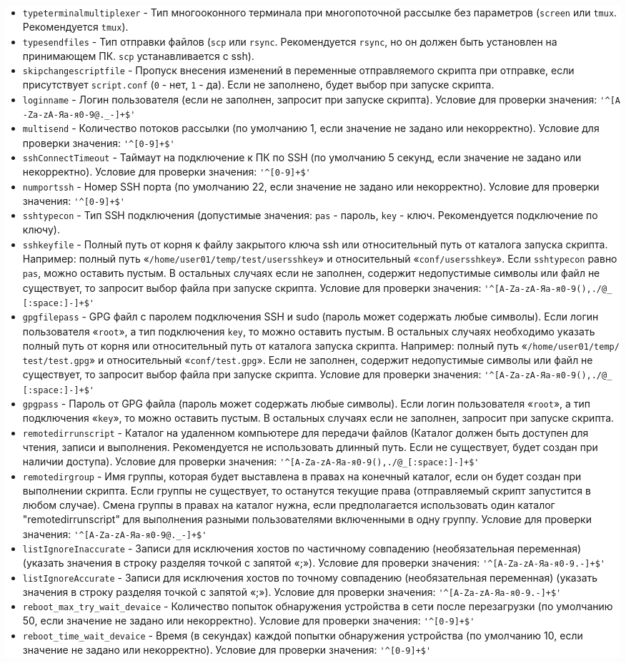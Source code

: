 - `typeterminalmultiplexer` - Тип многооконного терминала при многопоточной рассылке без параметров (`screen` или `tmux`. Рекомендуется `tmux`).
- `typesendfiles` - Тип отправки файлов (`scp` или `rsync`. Рекомендуется `rsync`, но он должен быть установлен на принимающем ПК. `scp` устанавливается с ssh).
- `skipchangescriptfile` - Пропуск внесения изменений в переменные отправляемого скрипта при отправке, если присутствует `script.conf` (`0` - нет, `1` - да). Если не заполнено, будет выбор при запуске скрипта.
- `loginname` - Логин пользователя (если не заполнен, запросит при запуске скрипта). Условие для проверки значения: `'^[A-Za-zА-Яа-я0-9@._-]+$'`
- `multisend` - Количество потоков рассылки (по умолчанию 1, если значение не задано или некорректно). Условие для проверки значения: `'^[0-9]+$'`
- `sshConnectTimeout` - Таймаут на подключение к ПК по SSH (по умолчанию 5 секунд, если значение не задано или некорректно). Условие для проверки значения: `'^[0-9]+$'`
- `numportssh` - Номер SSH порта (по умолчанию 22, если значение не задано или некорректно). Условие для проверки значения: `'^[0-9]+$'`
- `sshtypecon` - Тип SSH подключения (допустимые значения: `pas` - пароль, `key` - ключ. Рекомендуется подключение по ключу).
- `sshkeyfile` - Полный путь от корня к файлу закрытого ключа ssh или относительный путь от каталога запуска скрипта. Например: полный путь «`/home/user01/temp/test/usersshkey`» и относительный «`conf/usersshkey`». Если `sshtypecon` равно `pas`, можно оставить пустым. В остальных случаях если не заполнен, содержит недопустимые символы или файл не существует, то запросит выбор файла при запуске скрипта. Условие для проверки значения: `'^[A-Za-zА-Яа-я0-9(),./@_[:space:]-]+$'`
- `gpgfilepass` - GPG файл с паролем подключения SSH и sudo (пароль может содержать любые символы). Если логин пользователя «`root`», а тип подключения `key`, то можно оставить пустым. В остальных случаях необходимо указать полный путь от корня или относительный путь от каталога запуска скрипта. Например: полный путь «`/home/user01/temp/test/test.gpg`» и относительный «`conf/test.gpg`». Если не заполнен, содержит недопустимые символы или файл не существует, то запросит выбор файла при запуске скрипта. Условие для проверки значения: `'^[A-Za-zА-Яа-я0-9(),./@_[:space:]-]+$'`
- `gpgpass` - Пароль от GPG файла (пароль может содержать любые символы). Если логин пользователя «`root`», а тип подключения «`key`», то можно оставить пустым. В остальных случаях если не заполнен, запросит при запуске скрипта.
- `remotedirrunscript` - Каталог на удаленном компьютере для передачи файлов (Каталог должен быть доступен для чтения, записи и выполнения. Рекомендуется не использовать длинный путь. Если не существует, будет создан при наличии доступа). Условие для проверки значения: `'^[A-Za-zА-Яа-я0-9(),./@_[:space:]-]+$'`
- `remotedirgroup` - Имя группы, которая будет выставлена в правах на конечный каталог, если он будет создан при выполнении скрипта. Если группы не существует, то останутся текущие права (отправляемый скрипт запустится в любом случае). Смена группы в правах на каталог нужна, если предполагается использовать один каталог "remotedirrunscript" для выполнения разными пользователями включенными в одну группу. Условие для проверки значения: `'^[A-Za-zА-Яа-я0-9@._-]+$'`
- `listIgnoreInaccurate` - Записи для исключения хостов по частичному совпадению (необязательная переменная) (указать значения в строку разделяя точкой с запятой «;»). Условие для проверки значения: `'^[A-Za-zА-Яа-я0-9.-]+$'`
- `listIgnoreAccurate` - Записи для исключения хостов по точному совпадению (необязательная переменная) (указать значения в строку разделяя точкой с запятой «;»). Условие для проверки значения: `'^[A-Za-zА-Яа-я0-9.-]+$'`
- `reboot_max_try_wait_devaice` - Количество попыток обнаружения устройства в сети после перезагрузки (по умолчанию 50, если значение не задано или некорректно). Условие для проверки значения: `'^[0-9]+$'`
- `reboot_time_wait_devaice` - Время (в секундах) каждой попытки обнаружения устройства (по умолчанию 10, если значение не задано или некорректно). Условие для проверки значения: `'^[0-9]+$'`
